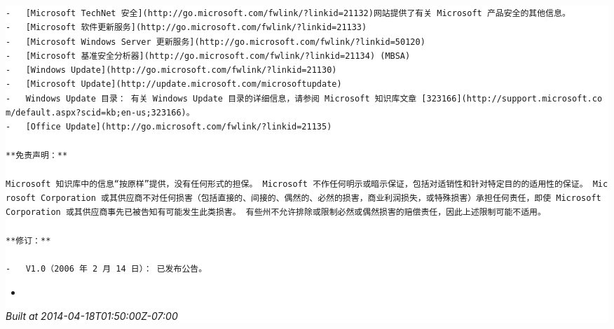     -   [Microsoft TechNet 安全](http://go.microsoft.com/fwlink/?linkid=21132)网站提供了有关 Microsoft 产品安全的其他信息。  
    -   [Microsoft 软件更新服务](http://go.microsoft.com/fwlink/?linkid=21133)  
    -   [Microsoft Windows Server 更新服务](http://go.microsoft.com/fwlink/?linkid=50120)  
    -   [Microsoft 基准安全分析器](http://go.microsoft.com/fwlink/?linkid=21134) (MBSA)  
    -   [Windows Update](http://go.microsoft.com/fwlink/?linkid=21130)  
    -   [Microsoft Update](http://update.microsoft.com/microsoftupdate)  
    -   Windows Update 目录： 有关 Windows Update 目录的详细信息，请参阅 Microsoft 知识库文章 [323166](http://support.microsoft.com/default.aspx?scid=kb;en-us;323166)。  
    -   [Office Update](http://go.microsoft.com/fwlink/?linkid=21135)
  
    **免责声明：**
  
    Microsoft 知识库中的信息“按原样”提供，没有任何形式的担保。 Microsoft 不作任何明示或暗示保证，包括对适销性和针对特定目的的适用性的保证。 Microsoft Corporation 或其供应商不对任何损害（包括直接的、间接的、偶然的、必然的损害，商业利润损失，或特殊损害）承担任何责任，即使 Microsoft Corporation 或其供应商事先已被告知有可能发生此类损害。 有些州不允许排除或限制必然或偶然损害的赔偿责任，因此上述限制可能不适用。
  
    **修订：**
  
    -   V1.0（2006 年 2 月 14 日）： 已发布公告。
  
-   
  
*Built at 2014-04-18T01:50:00Z-07:00*
